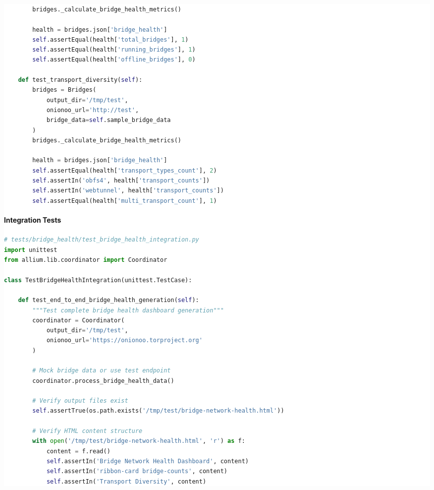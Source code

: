 ```python
        bridges._calculate_bridge_health_metrics()
        
        health = bridges.json['bridge_health']
        self.assertEqual(health['total_bridges'], 1)
        self.assertEqual(health['running_bridges'], 1)
        self.assertEqual(health['offline_bridges'], 0)
        
    def test_transport_diversity(self):
        bridges = Bridges(
            output_dir='/tmp/test',
            onionoo_url='http://test',
            bridge_data=self.sample_bridge_data
        )
        bridges._calculate_bridge_health_metrics()
        
        health = bridges.json['bridge_health']
        self.assertEqual(health['transport_types_count'], 2)
        self.assertIn('obfs4', health['transport_counts'])
        self.assertIn('webtunnel', health['transport_counts'])
        self.assertEqual(health['multi_transport_count'], 1)
```

#### Integration Tests
```python
# tests/bridge_health/test_bridge_health_integration.py
import unittest
from allium.lib.coordinator import Coordinator

class TestBridgeHealthIntegration(unittest.TestCase):
    
    def test_end_to_end_bridge_health_generation(self):
        """Test complete bridge health dashboard generation"""
        coordinator = Coordinator(
            output_dir='/tmp/test',
            onionoo_url='https://onionoo.torproject.org'
        )
        
        # Mock bridge data or use test endpoint
        coordinator.process_bridge_health_data()
        
        # Verify output files exist
        self.assertTrue(os.path.exists('/tmp/test/bridge-network-health.html'))
        
        # Verify HTML content structure
        with open('/tmp/test/bridge-network-health.html', 'r') as f:
            content = f.read()
            self.assertIn('Bridge Network Health Dashboard', content)
            self.assertIn('ribbon-card bridge-counts', content)
            self.assertIn('Transport Diversity', content)
```
